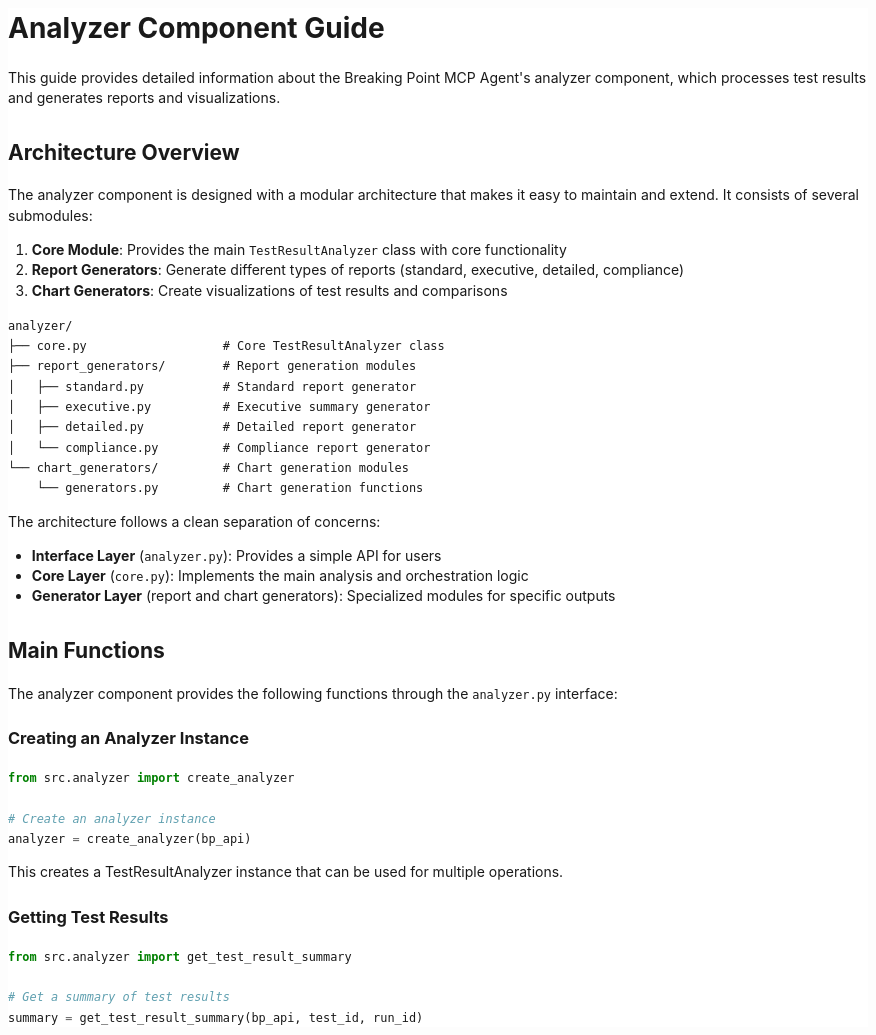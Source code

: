 # Analyzer Component Guide

This guide provides detailed information about the Breaking Point MCP Agent's analyzer component, which processes test results and generates reports and visualizations.

## Architecture Overview

The analyzer component is designed with a modular architecture that makes it easy to maintain and extend. It consists of several submodules:

1. **Core Module**: Provides the main `TestResultAnalyzer` class with core functionality
2. **Report Generators**: Generate different types of reports (standard, executive, detailed, compliance)
3. **Chart Generators**: Create visualizations of test results and comparisons

```
analyzer/
├── core.py                   # Core TestResultAnalyzer class
├── report_generators/        # Report generation modules
│   ├── standard.py           # Standard report generator
│   ├── executive.py          # Executive summary generator
│   ├── detailed.py           # Detailed report generator
│   └── compliance.py         # Compliance report generator
└── chart_generators/         # Chart generation modules
    └── generators.py         # Chart generation functions
```

The architecture follows a clean separation of concerns:

- **Interface Layer** (`analyzer.py`): Provides a simple API for users
- **Core Layer** (`core.py`): Implements the main analysis and orchestration logic
- **Generator Layer** (report and chart generators): Specialized modules for specific outputs

## Main Functions

The analyzer component provides the following functions through the `analyzer.py` interface:

### Creating an Analyzer Instance

```python
from src.analyzer import create_analyzer

# Create an analyzer instance
analyzer = create_analyzer(bp_api)
```

This creates a TestResultAnalyzer instance that can be used for multiple operations.

### Getting Test Results

```python
from src.analyzer import get_test_result_summary

# Get a summary of test results
summary = get_test_result_summary(bp_api, test_id, run_id)
```
